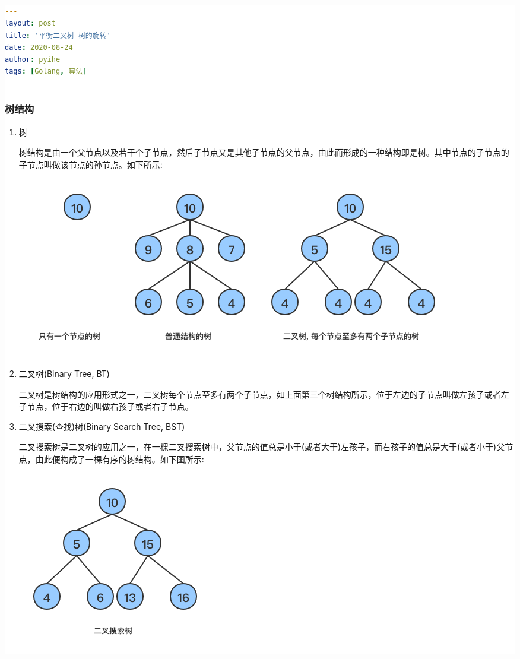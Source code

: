 ```yaml
---
layout: post
title: '平衡二叉树-树的旋转'
date: 2020-08-24
author: pyihe
tags: [Golang, 算法]
---
```


### 树结构

1. 树

    树结构是由一个父节点以及若干个子节点，然后子节点又是其他子节点的父节点，由此而形成的一种结构即是树。其中节点的子节点的子节点叫做该节点的孙节点。如下所示: 
    
    ![](/assets/img/2020-08-24/tree.png)

2. 二叉树(Binary Tree, BT)

    二叉树是树结构的应用形式之一，二叉树每个节点至多有两个子节点，如上面第三个树结构所示，位于左边的子节点叫做左孩子或者左子节点，位于右边的叫做右孩子或者右子节点。
    
3. 二叉搜索(查找)树(Binary Search Tree, BST)

    二叉搜索树是二叉树的应用之一，在一棵二叉搜索树中，父节点的值总是小于(或者大于)左孩子，而右孩子的值总是大于(或者小于)父节点，由此便构成了一棵有序的树结构。如下图所示: 
    
    ![](/assets/img/2020-08-24/BST.png)
